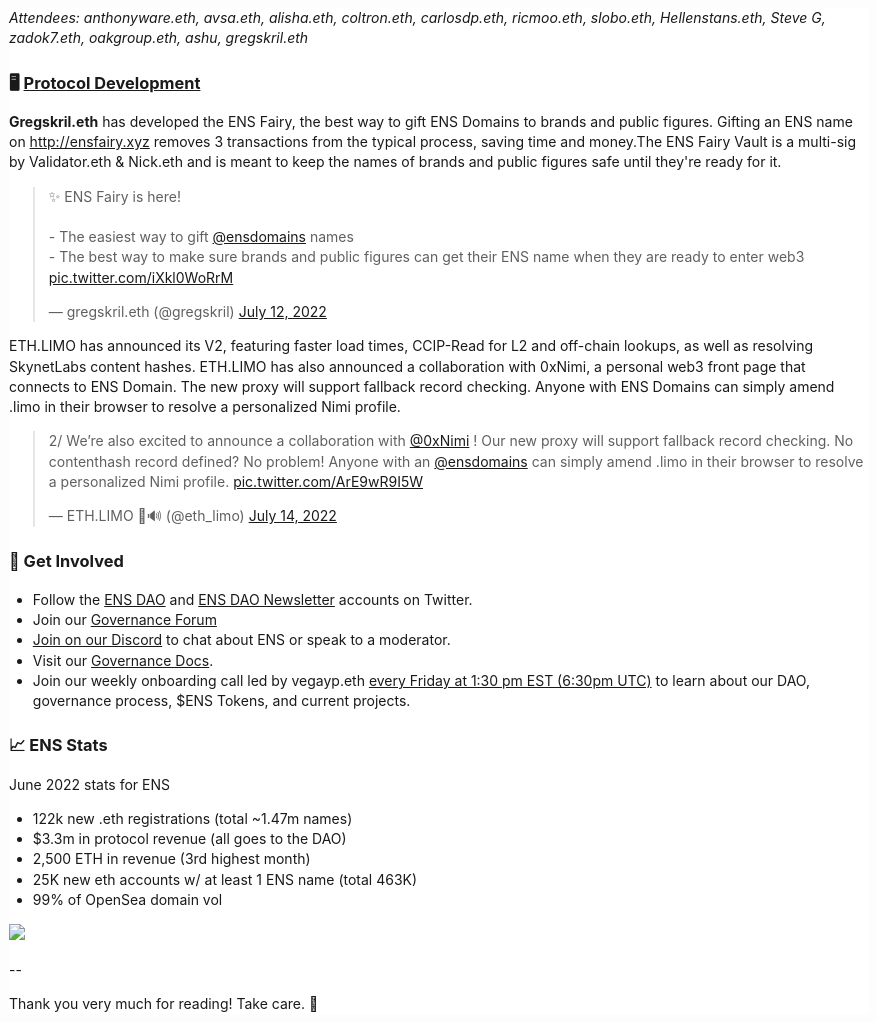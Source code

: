 _Attendees: anthonyware.eth, avsa.eth, alisha.eth, coltron.eth, carlosdp.eth, ricmoo.eth, slobo.eth, Hellenstans.eth, Steve G, zadok7.eth, oakgroup.eth, ashu, gregskril.eth_

### 🖥️ [Protocol Development](https://discuss.ens.domains/c/ens-dev/42)

**Gregskril.eth** has developed the ENS Fairy, the best way to gift ENS Domains to brands and public figures. Gifting an ENS name on http://ensfairy.xyz removes 3 transactions from the typical process, saving time and money.The ENS Fairy Vault is a multi-sig by Validator.eth & Nick.eth and is meant to keep the names of brands and public figures safe until they're ready for it.

> ✨ ENS Fairy is here!\
> \
> \- The easiest way to gift [@ensdomains](https://twitter.com/ensdomains?ref\_src=twsrc%5Etfw) names\
> \- The best way to make sure brands and public figures can get their ENS name when they are ready to enter web3 [pic.twitter.com/iXkl0WoRrM](https://t.co/iXkl0WoRrM)
>
> — gregskril.eth (@gregskril) [July 12, 2022](https://twitter.com/gregskril/status/1546905495033839618?ref\_src=twsrc%5Etfw)

ETH.LIMO has announced its V2, featuring faster load times, CCIP-Read for L2 and off-chain lookups, as well as resolving SkynetLabs content hashes. ETH.LIMO has also announced a collaboration with 0xNimi, a personal web3 front page that connects to ENS Domain. The new proxy will support fallback record checking. Anyone with ENS Domains can simply amend .limo in their browser to resolve a personalized Nimi profile.

> 2/ We’re also excited to announce a collaboration with [@0xNimi](https://twitter.com/0xNimi?ref\_src=twsrc%5Etfw) ! Our new proxy will support fallback record checking. No contenthash record defined? No problem! Anyone with an [@ensdomains](https://twitter.com/ensdomains?ref\_src=twsrc%5Etfw) can simply amend .limo in their browser to resolve a personalized Nimi profile. [pic.twitter.com/ArE9wR9I5W](https://t.co/ArE9wR9I5W)
>
> — ETH.LIMO 🦇🔊 (@eth\_limo) [July 14, 2022](https://twitter.com/eth\_limo/status/1547679626444414979?ref\_src=twsrc%5Etfw)

### 🤝 Get Involved

* Follow the [ENS DAO](https://twitter.com/ENS\_DAO) and [ENS DAO Newsletter](https://twitter.com/ensdaonews) accounts on Twitter.
* Join our [Governance Forum](https://discuss.ens.domains/)
* [Join on our Discord](https://chat.ens.domains) to chat about ENS or speak to a moderator.
* Visit our [Governance Docs](https://docs.ens.domains/v/governance/).
* Join our weekly onboarding call led by vegayp.eth [every Friday at 1:30 pm EST (6:30pm UTC)](https://chat.ens.domains) to learn about our DAO, governance process, $ENS Tokens, and current projects.

### 📈 ENS Stats

June 2022 stats for ENS

* 122k new .eth registrations (total \~1.47m names)
* $3.3m in protocol revenue (all goes to the DAO)
* 2,500 ETH in revenue (3rd highest month)
* 25K new eth accounts w/ at least 1 ENS name (total 463K)
* 99% of OpenSea domain vol

![](upload://3A7FRIljVR8rYsixvHeSrnfL89z.jpeg)

\--

Thank you very much for reading! Take care. :wave:
